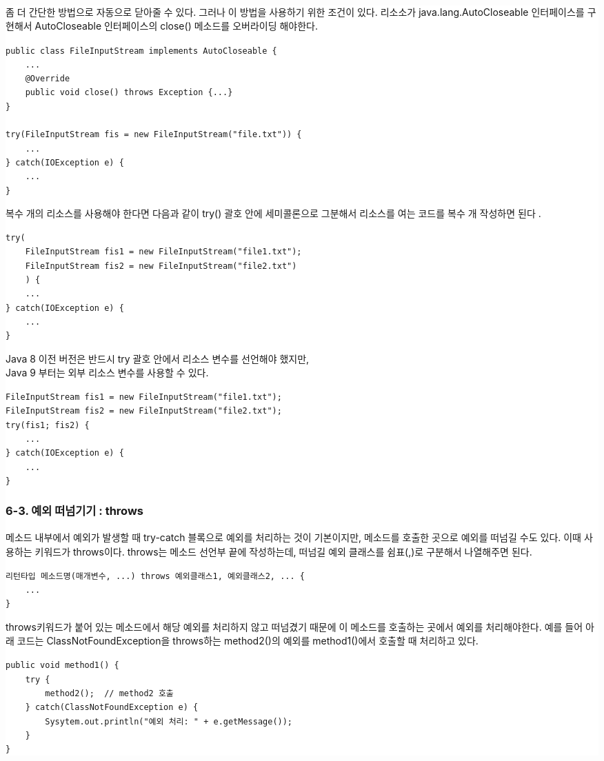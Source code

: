 좀 더 간단한 방법으로 자동으로 닫아줄 수 있다. 그러나 이 방법을 사용하기 위한 조건이 있다.
리소소가 java.lang.AutoCloseable 인터페이스를 구현해서 AutoCloseable 인터페이스의 close() 메소드를 오버라이딩 해야한다.

    public class FileInputStream implements AutoCloseable {
        ...
        @Override
        public void close() throws Exception {...}
    }

    try(FileInputStream fis = new FileInputStream("file.txt")) {
        ...
    } catch(IOException e) {
        ...
    }

복수 개의 리소스를 사용해야 한다면 다음과 같이 try() 괄호 안에 세미콜론으로 그분해서 리소스를 여는 코드를 복수 개 작성하면 된다 .

    try(
        FileInputStream fis1 = new FileInputStream("file1.txt");
        FileInputStream fis2 = new FileInputStream("file2.txt")
        ) {
        ...
    } catch(IOException e) {
        ...
    }

Java 8 이전 버전은 반드시 try 괄호 안에서 리소스 변수를 선언해야 했지만,  
Java 9 부터는 외부 리소스 변수를 사용할 수 있다.

    FileInputStream fis1 = new FileInputStream("file1.txt");
    FileInputStream fis2 = new FileInputStream("file2.txt");
    try(fis1; fis2) {
        ...
    } catch(IOException e) {
        ...
    }

### 6-3. 예외 떠넘기기 : throws

메소드 내부에서 예외가 발생할 때 try-catch 블록으로 예외를 처리하는 것이 기본이지만, 메소드를 호출한 곳으로 예외를 떠넘길 수도 있다. 이때 사용하는 키워드가 throws이다. throws는 메소드 선언부 끝에 작성하는데, 떠넘길 예외 클래스를 쉼표(,)로 구분해서 나열해주면 된다.

    리턴타입 메소드명(매개변수, ...) throws 예외클래스1, 예외클래스2, ... {
        ...
    }

throws키워드가 붙어 있는 메소드에서 해당 예외를 처리하지 않고 떠넘겼기 때문에 이 메소드를 호출하는 곳에서 예외를 처리해야한다. 예를 들어 아래 코드는 ClassNotFoundException을 throws하는 method2()의 예외를 method1()에서 호출할 때 처리하고 있다.

    public void method1() {
        try {
            method2();	// method2 호출
        } catch(ClassNotFoundException e) {
            Sysytem.out.println("예외 처리: " + e.getMessage());
        }
    }
